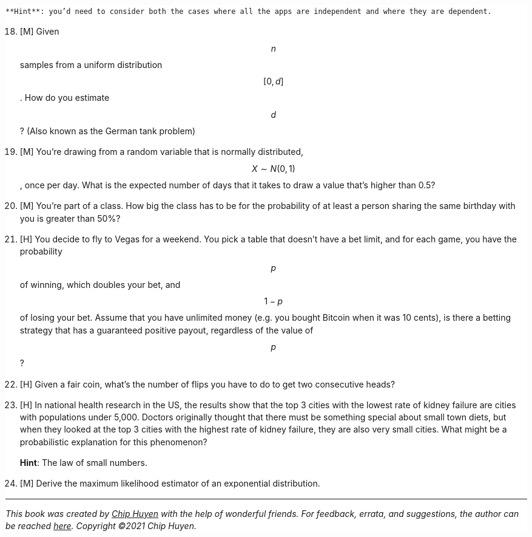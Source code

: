 	**Hint**: you’d need to consider both the cases where all the apps are independent and where they are dependent.
18. [M] Given $$n$$ samples from a uniform distribution $$[0, d]$$. How do you estimate $$d$$? (Also known as the German tank problem)
19. [M] You’re drawing from a random variable that is normally distributed, $$X \sim N(0,1)$$, once per day. What is the expected number of days that it takes to draw a value that’s higher than 0.5?
20. [M] You’re part of a class. How big the class has to be for the probability of at least a person sharing the same birthday with you is greater than 50%?
21. [H] You decide to fly to Vegas for a weekend. You pick a table that doesn’t have a bet limit, and for each game, you have the probability $$p$$ of winning, which doubles your bet, and $$1-p$$ of losing your bet. Assume that you have unlimited money (e.g.  you bought Bitcoin when it was 10 cents), is there a betting strategy that has a guaranteed positive payout, regardless of the value of $$p$$?
22. [H] Given a fair coin, what’s the number of flips you have to do to get two consecutive heads?
23. [H] In national health research in the US, the results show that the top 3 cities with the lowest rate of kidney failure are cities with populations under 5,000. Doctors originally thought that there must be something special about small town diets, but when they looked at the top 3 cities with the highest rate of kidney failure, they are also very small cities. What might be a probabilistic explanation for this phenomenon?

	**Hint**: The law of small numbers.
24. [M] Derive the maximum likelihood estimator of an exponential distribution.

---
*This book was created by [Chip Huyen](https://huyenchip.com) with the help of wonderful friends. For feedback, errata, and suggestions, the author can be reached [here](https://huyenchip.com/communication/). Copyright ©2021 Chip Huyen.*
